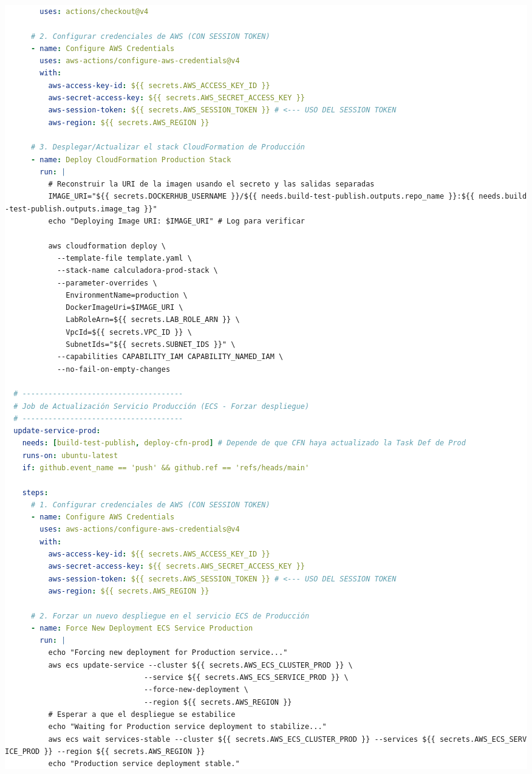 ```yaml
        uses: actions/checkout@v4

      # 2. Configurar credenciales de AWS (CON SESSION TOKEN)
      - name: Configure AWS Credentials
        uses: aws-actions/configure-aws-credentials@v4
        with:
          aws-access-key-id: ${{ secrets.AWS_ACCESS_KEY_ID }}
          aws-secret-access-key: ${{ secrets.AWS_SECRET_ACCESS_KEY }}
          aws-session-token: ${{ secrets.AWS_SESSION_TOKEN }} # <--- USO DEL SESSION TOKEN
          aws-region: ${{ secrets.AWS_REGION }}

      # 3. Desplegar/Actualizar el stack CloudFormation de Producción
      - name: Deploy CloudFormation Production Stack
        run: |
          # Reconstruir la URI de la imagen usando el secreto y las salidas separadas
          IMAGE_URI="${{ secrets.DOCKERHUB_USERNAME }}/${{ needs.build-test-publish.outputs.repo_name }}:${{ needs.build-test-publish.outputs.image_tag }}"
          echo "Deploying Image URI: $IMAGE_URI" # Log para verificar

          aws cloudformation deploy \
            --template-file template.yaml \
            --stack-name calculadora-prod-stack \
            --parameter-overrides \
              EnvironmentName=production \
              DockerImageUri=$IMAGE_URI \
              LabRoleArn=${{ secrets.LAB_ROLE_ARN }} \
              VpcId=${{ secrets.VPC_ID }} \
              SubnetIds="${{ secrets.SUBNET_IDS }}" \
            --capabilities CAPABILITY_IAM CAPABILITY_NAMED_IAM \
            --no-fail-on-empty-changes

  # -------------------------------------
  # Job de Actualización Servicio Producción (ECS - Forzar despliegue)
  # -------------------------------------
  update-service-prod:
    needs: [build-test-publish, deploy-cfn-prod] # Depende de que CFN haya actualizado la Task Def de Prod
    runs-on: ubuntu-latest
    if: github.event_name == 'push' && github.ref == 'refs/heads/main'

    steps:
      # 1. Configurar credenciales de AWS (CON SESSION TOKEN)
      - name: Configure AWS Credentials
        uses: aws-actions/configure-aws-credentials@v4
        with:
          aws-access-key-id: ${{ secrets.AWS_ACCESS_KEY_ID }}
          aws-secret-access-key: ${{ secrets.AWS_SECRET_ACCESS_KEY }}
          aws-session-token: ${{ secrets.AWS_SESSION_TOKEN }} # <--- USO DEL SESSION TOKEN
          aws-region: ${{ secrets.AWS_REGION }}

      # 2. Forzar un nuevo despliegue en el servicio ECS de Producción
      - name: Force New Deployment ECS Service Production
        run: |
          echo "Forcing new deployment for Production service..."
          aws ecs update-service --cluster ${{ secrets.AWS_ECS_CLUSTER_PROD }} \
                                --service ${{ secrets.AWS_ECS_SERVICE_PROD }} \
                                --force-new-deployment \
                                --region ${{ secrets.AWS_REGION }}
          # Esperar a que el despliegue se estabilice
          echo "Waiting for Production service deployment to stabilize..."
          aws ecs wait services-stable --cluster ${{ secrets.AWS_ECS_CLUSTER_PROD }} --services ${{ secrets.AWS_ECS_SERVICE_PROD }} --region ${{ secrets.AWS_REGION }}
          echo "Production service deployment stable."
```